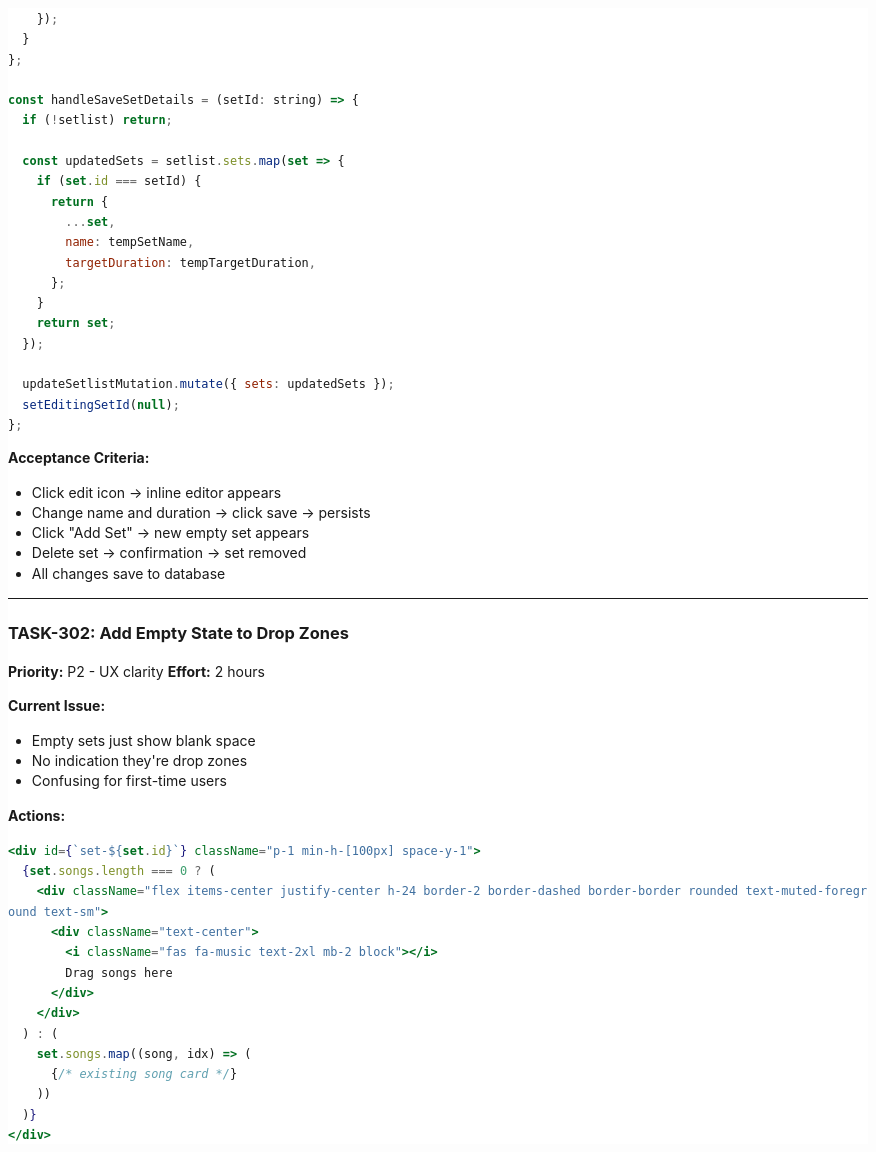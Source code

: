 ```javascript
    });
  }
};

const handleSaveSetDetails = (setId: string) => {
  if (!setlist) return;

  const updatedSets = setlist.sets.map(set => {
    if (set.id === setId) {
      return {
        ...set,
        name: tempSetName,
        targetDuration: tempTargetDuration,
      };
    }
    return set;
  });

  updateSetlistMutation.mutate({ sets: updatedSets });
  setEditingSetId(null);
};
```

**Acceptance Criteria:**
- Click edit icon → inline editor appears
- Change name and duration → click save → persists
- Click "Add Set" → new empty set appears
- Delete set → confirmation → set removed
- All changes save to database

---

### TASK-302: Add Empty State to Drop Zones
**Priority:** P2 - UX clarity
**Effort:** 2 hours

**Current Issue:**
- Empty sets just show blank space
- No indication they're drop zones
- Confusing for first-time users

**Actions:**

```jsx
<div id={`set-${set.id}`} className="p-1 min-h-[100px] space-y-1">
  {set.songs.length === 0 ? (
    <div className="flex items-center justify-center h-24 border-2 border-dashed border-border rounded text-muted-foreground text-sm">
      <div className="text-center">
        <i className="fas fa-music text-2xl mb-2 block"></i>
        Drag songs here
      </div>
    </div>
  ) : (
    set.songs.map((song, idx) => (
      {/* existing song card */}
    ))
  )}
</div>
```
